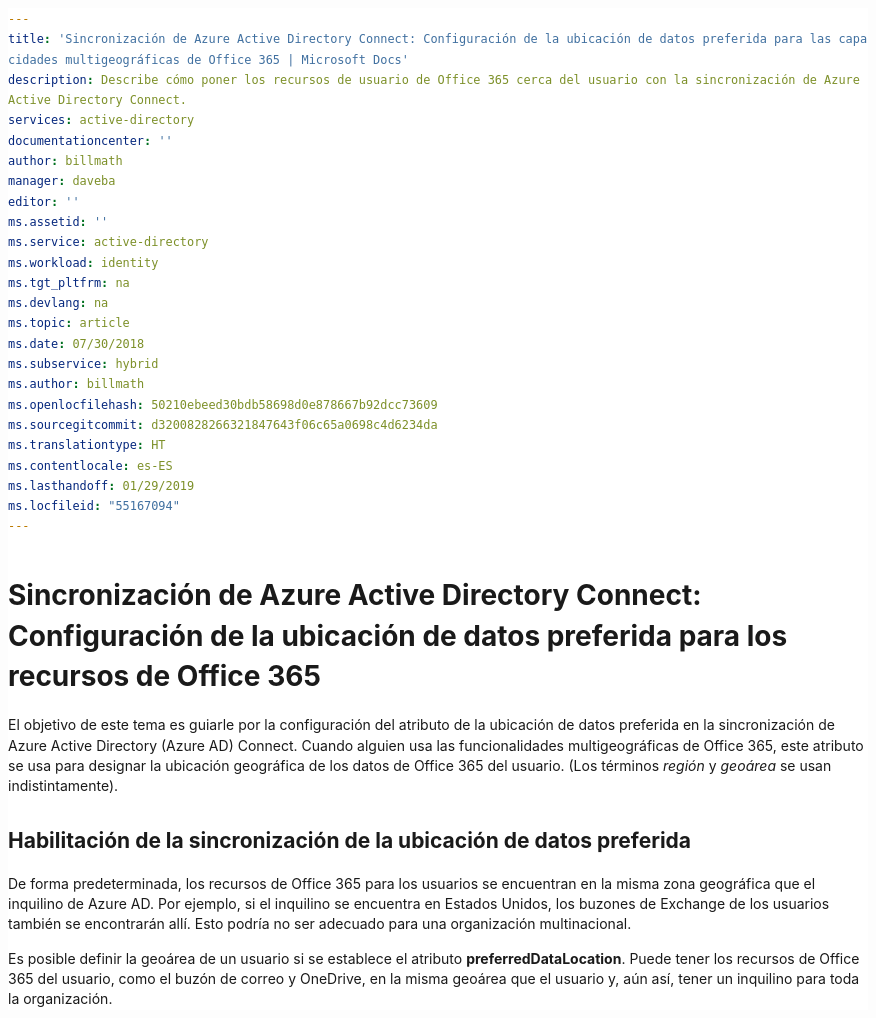 ```yaml
---
title: 'Sincronización de Azure Active Directory Connect: Configuración de la ubicación de datos preferida para las capacidades multigeográficas de Office 365 | Microsoft Docs'
description: Describe cómo poner los recursos de usuario de Office 365 cerca del usuario con la sincronización de Azure Active Directory Connect.
services: active-directory
documentationcenter: ''
author: billmath
manager: daveba
editor: ''
ms.assetid: ''
ms.service: active-directory
ms.workload: identity
ms.tgt_pltfrm: na
ms.devlang: na
ms.topic: article
ms.date: 07/30/2018
ms.subservice: hybrid
ms.author: billmath
ms.openlocfilehash: 50210ebeed30bdb58698d0e878667b92dcc73609
ms.sourcegitcommit: d3200828266321847643f06c65a0698c4d6234da
ms.translationtype: HT
ms.contentlocale: es-ES
ms.lasthandoff: 01/29/2019
ms.locfileid: "55167094"
---
```

# <a name="azure-active-directory-connect-sync-configure-preferred-data-location-for-office-365-resources"></a>Sincronización de Azure Active Directory Connect: Configuración de la ubicación de datos preferida para los recursos de Office 365
El objetivo de este tema es guiarle por la configuración del atributo de la ubicación de datos preferida en la sincronización de Azure Active Directory (Azure AD) Connect. Cuando alguien usa las funcionalidades multigeográficas de Office 365, este atributo se usa para designar la ubicación geográfica de los datos de Office 365 del usuario. (Los términos *región* y *geoárea* se usan indistintamente).

## <a name="enable-synchronization-of-preferred-data-location"></a>Habilitación de la sincronización de la ubicación de datos preferida
De forma predeterminada, los recursos de Office 365 para los usuarios se encuentran en la misma zona geográfica que el inquilino de Azure AD. Por ejemplo, si el inquilino se encuentra en Estados Unidos, los buzones de Exchange de los usuarios también se encontrarán allí. Esto podría no ser adecuado para una organización multinacional.

Es posible definir la geoárea de un usuario si se establece el atributo **preferredDataLocation**. Puede tener los recursos de Office 365 del usuario, como el buzón de correo y OneDrive, en la misma geoárea que el usuario y, aún así, tener un inquilino para toda la organización.

